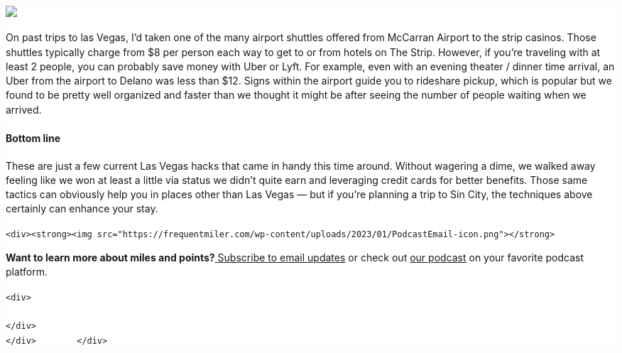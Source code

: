 <p><a href="https://frequentmiler.com/wp-content/uploads/2018/09/Lyft-Amex-Offer..png"><img src="https://frequentmiler.com/wp-content/uploads/2018/09/Lyft-Amex-Offer..png"></a></p>
<p>On past trips to las Vegas, I’d taken one of the many airport shuttles offered from McCarran Airport to the strip casinos. Those shuttles typically charge from $8 per person each way to get to or from hotels on The Strip. However, if you’re traveling with at least 2 people, you can probably save money with Uber or Lyft. For example, even with an evening theater / dinner time arrival, an Uber from the airport to Delano was less than $12. Signs within the airport guide you to rideshare pickup, which is popular but we found to be pretty well organized and faster than we thought it might be after seeing the number of people waiting when we arrived.</p>
<h4><strong>Bottom line</strong></h4>
<p>These are just a few current Las Vegas hacks that came in handy this time around. Without wagering a dime, we walked away feeling like we won at least a little via status we didn’t quite earn and leveraging credit cards for better benefits. Those same tactics can obviously help you in places other than Las Vegas — but if you’re planning a trip to Sin City, the techniques above certainly can enhance your stay.</p>
	
	

	
	<div><strong><img src="https://frequentmiler.com/wp-content/uploads/2023/01/PodcastEmail-icon.png"></strong>
<strong>
Want to learn more about miles and points?</strong><a href="https://frequentmiler.com/subscribe/"> Subscribe to email updates</a> or check out <a href="https://frequentmiler.com/frequent-miler-on-the-air/">our podcast</a> on your favorite podcast platform.</div><div>
	
	<div>
		
	</div>
	</div>        </div>


        